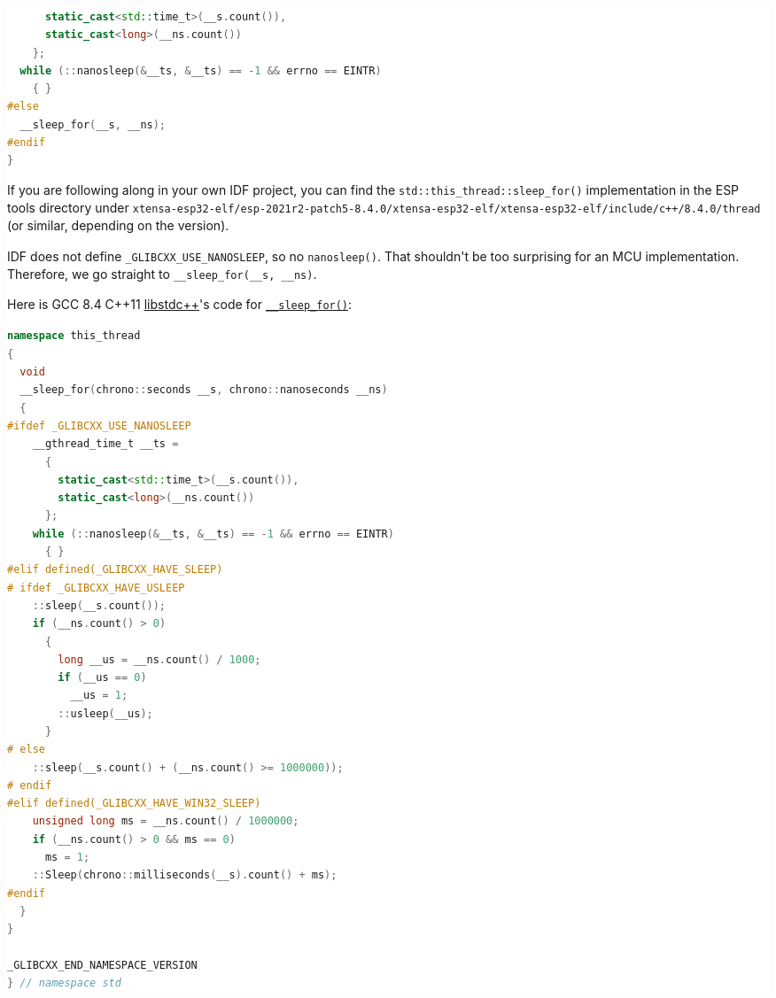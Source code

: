 ```c++
      static_cast<std::time_t>(__s.count()),
      static_cast<long>(__ns.count())
    };
  while (::nanosleep(&__ts, &__ts) == -1 && errno == EINTR)
    { }
#else
  __sleep_for(__s, __ns);
#endif
}
```

If you are following along in your own IDF project, you can find the
`std::this_thread::sleep_for()` implementation in the ESP tools directory under
`xtensa-esp32-elf/esp-2021r2-patch5-8.4.0/xtensa-esp32-elf/xtensa-esp32-elf/include/c++/8.4.0/thread`
(or similar, depending on the version).

IDF does not define `_GLIBCXX_USE_NANOSLEEP`, so no `nanosleep()`. That
shouldn't be too surprising for an MCU implementation. Therefore, we go straight
to `__sleep_for(__s, __ns)`.

Here is GCC 8.4 C++11
[libstdc++](https://github.com/gcc-mirror/gcc/tree/releases/gcc-8.4.0/libstdc%2B%2B-v3)'s
code for
[`__sleep_for()`](https://github.com/gcc-mirror/gcc/blob/releases/gcc-8.4.0/libstdc%2B%2B-v3/src/c%2B%2B11/thread.cc#L186):

```c++
namespace this_thread
{
  void
  __sleep_for(chrono::seconds __s, chrono::nanoseconds __ns)
  {
#ifdef _GLIBCXX_USE_NANOSLEEP
    __gthread_time_t __ts =
      {
        static_cast<std::time_t>(__s.count()),
        static_cast<long>(__ns.count())
      };
    while (::nanosleep(&__ts, &__ts) == -1 && errno == EINTR)
      { }
#elif defined(_GLIBCXX_HAVE_SLEEP)
# ifdef _GLIBCXX_HAVE_USLEEP
    ::sleep(__s.count());
    if (__ns.count() > 0)
      {
        long __us = __ns.count() / 1000;
        if (__us == 0)
          __us = 1;
        ::usleep(__us);
      }
# else
    ::sleep(__s.count() + (__ns.count() >= 1000000));
# endif
#elif defined(_GLIBCXX_HAVE_WIN32_SLEEP)
    unsigned long ms = __ns.count() / 1000000;
    if (__ns.count() > 0 && ms == 0)
      ms = 1;
    ::Sleep(chrono::milliseconds(__s).count() + ms);
#endif
  }
}

_GLIBCXX_END_NAMESPACE_VERSION
} // namespace std
```